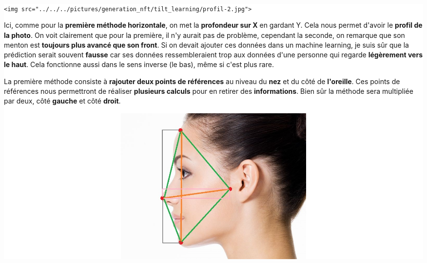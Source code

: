     <img src="../../../pictures/generation_nft/tilt_learning/profil-2.jpg">
</div>

Ici, comme pour la **première méthode horizontale**, on met la **profondeur sur X** en gardant Y. Cela nous permet d'avoir le **profil de la photo**.
On voit clairement que pour la première, il n'y aurait pas de problème, cependant la seconde, on remarque que son menton est **toujours plus avancé que son front**. Si on devait ajouter ces données dans un machine learning, je suis sûr que la prédiction serait souvent **fausse** car ses données ressembleraient trop aux données d'une personne qui regarde **légèrement vers le haut**. Cela fonctionne aussi dans le sens inverse (le bas), même si c'est plus rare.

La première méthode consiste à **rajouter deux points de références** au niveau du **nez** et du côté de **l'oreille**. Ces points de références nous permettront de réaliser **plusieurs calculs** pour en retirer des **informations**. Bien sûr la méthode sera multipliée par deux, côté **gauche** et côté **droit**.

<div style="display:flex;justify-content:center;margin-bottom:20px;height:300px;">
    <img src="../../../pictures/generation_nft/tilt_learning/profil-3.jpg">